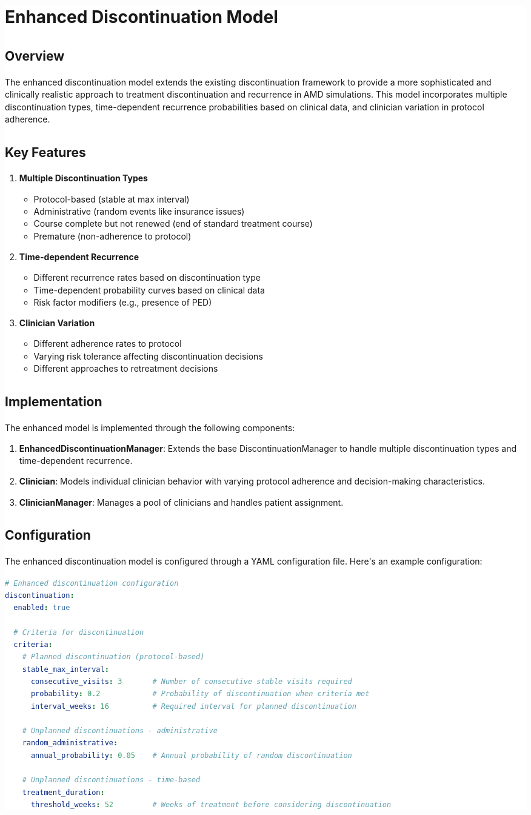 # Enhanced Discontinuation Model

## Overview

The enhanced discontinuation model extends the existing discontinuation framework to provide a more sophisticated and clinically realistic approach to treatment discontinuation and recurrence in AMD simulations. This model incorporates multiple discontinuation types, time-dependent recurrence probabilities based on clinical data, and clinician variation in protocol adherence.

## Key Features

1. **Multiple Discontinuation Types**
   - Protocol-based (stable at max interval)
   - Administrative (random events like insurance issues)
   - Course complete but not renewed (end of standard treatment course)
   - Premature (non-adherence to protocol)

2. **Time-dependent Recurrence**
   - Different recurrence rates based on discontinuation type
   - Time-dependent probability curves based on clinical data
   - Risk factor modifiers (e.g., presence of PED)

3. **Clinician Variation**
   - Different adherence rates to protocol
   - Varying risk tolerance affecting discontinuation decisions
   - Different approaches to retreatment decisions

## Implementation

The enhanced model is implemented through the following components:

1. **EnhancedDiscontinuationManager**: Extends the base DiscontinuationManager to handle multiple discontinuation types and time-dependent recurrence.

2. **Clinician**: Models individual clinician behavior with varying protocol adherence and decision-making characteristics.

3. **ClinicianManager**: Manages a pool of clinicians and handles patient assignment.

## Configuration

The enhanced discontinuation model is configured through a YAML configuration file. Here's an example configuration:

```yaml
# Enhanced discontinuation configuration
discontinuation:
  enabled: true
  
  # Criteria for discontinuation
  criteria:
    # Planned discontinuation (protocol-based)
    stable_max_interval:
      consecutive_visits: 3       # Number of consecutive stable visits required
      probability: 0.2            # Probability of discontinuation when criteria met
      interval_weeks: 16          # Required interval for planned discontinuation
    
    # Unplanned discontinuations - administrative
    random_administrative:
      annual_probability: 0.05    # Annual probability of random discontinuation
    
    # Unplanned discontinuations - time-based
    treatment_duration:
      threshold_weeks: 52         # Weeks of treatment before considering discontinuation
```